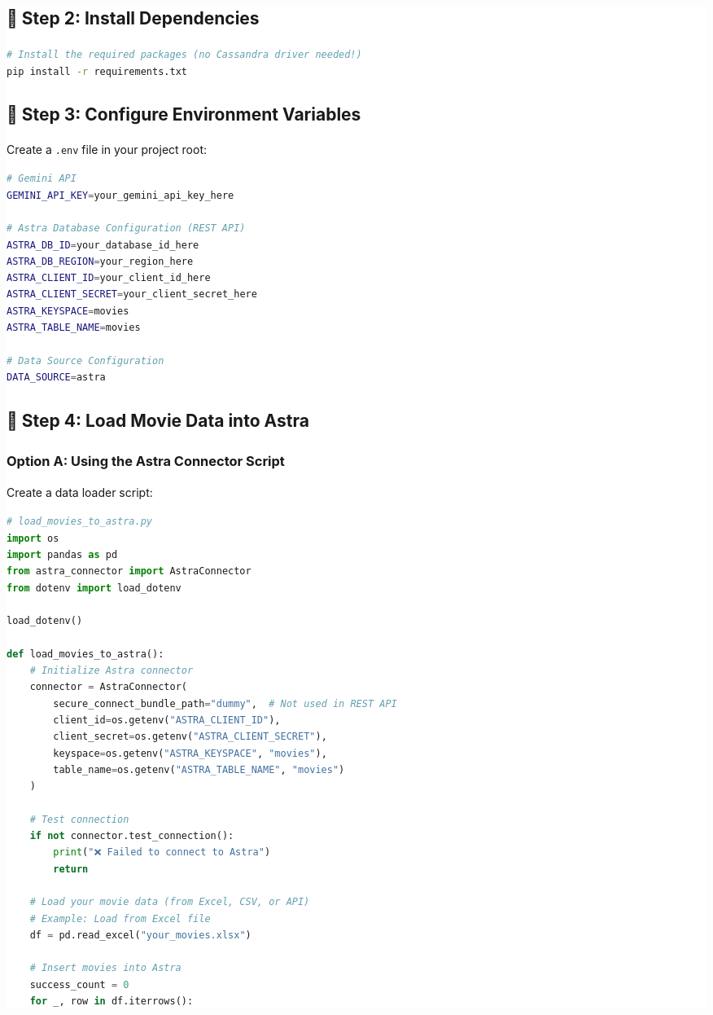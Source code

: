 ## 🎯 Step 2: Install Dependencies

```bash
# Install the required packages (no Cassandra driver needed!)
pip install -r requirements.txt
```

## 🎯 Step 3: Configure Environment Variables

Create a `.env` file in your project root:

```bash
# Gemini API
GEMINI_API_KEY=your_gemini_api_key_here

# Astra Database Configuration (REST API)
ASTRA_DB_ID=your_database_id_here
ASTRA_DB_REGION=your_region_here
ASTRA_CLIENT_ID=your_client_id_here
ASTRA_CLIENT_SECRET=your_client_secret_here
ASTRA_KEYSPACE=movies
ASTRA_TABLE_NAME=movies

# Data Source Configuration
DATA_SOURCE=astra
```

## 🎯 Step 4: Load Movie Data into Astra

### Option A: Using the Astra Connector Script

Create a data loader script:

```python
# load_movies_to_astra.py
import os
import pandas as pd
from astra_connector import AstraConnector
from dotenv import load_dotenv

load_dotenv()

def load_movies_to_astra():
    # Initialize Astra connector
    connector = AstraConnector(
        secure_connect_bundle_path="dummy",  # Not used in REST API
        client_id=os.getenv("ASTRA_CLIENT_ID"),
        client_secret=os.getenv("ASTRA_CLIENT_SECRET"),
        keyspace=os.getenv("ASTRA_KEYSPACE", "movies"),
        table_name=os.getenv("ASTRA_TABLE_NAME", "movies")
    )
    
    # Test connection
    if not connector.test_connection():
        print("❌ Failed to connect to Astra")
        return
    
    # Load your movie data (from Excel, CSV, or API)
    # Example: Load from Excel file
    df = pd.read_excel("your_movies.xlsx")
    
    # Insert movies into Astra
    success_count = 0
    for _, row in df.iterrows():
```